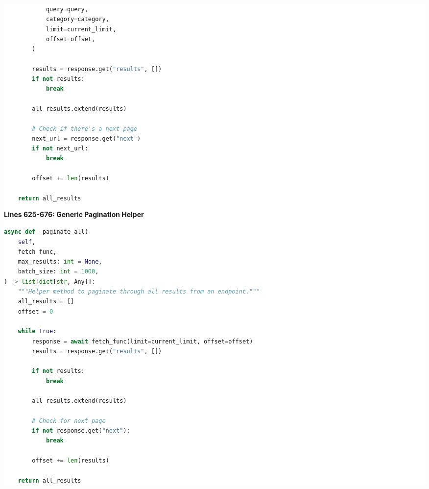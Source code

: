 ```python
            query=query,
            category=category,
            limit=current_limit,
            offset=offset,
        )

        results = response.get("results", [])
        if not results:
            break

        all_results.extend(results)

        # Check if there's a next page
        next_url = response.get("next")
        if not next_url:
            break

        offset += len(results)

    return all_results
```

**Lines 625-676: Generic Pagination Helper**
```python
async def _paginate_all(
    self,
    fetch_func,
    max_results: int = None,
    batch_size: int = 1000,
) -> list[dict[str, Any]]:
    """Helper method to paginate through all results from an endpoint."""
    all_results = []
    offset = 0

    while True:
        response = await fetch_func(limit=current_limit, offset=offset)
        results = response.get("results", [])

        if not results:
            break

        all_results.extend(results)

        # Check for next page
        if not response.get("next"):
            break

        offset += len(results)

    return all_results
```
